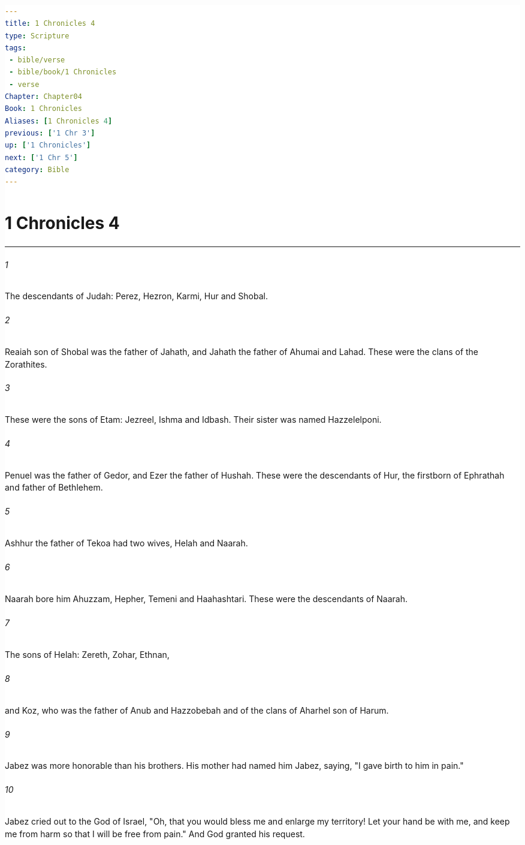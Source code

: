 ```yaml
---
title: 1 Chronicles 4
type: Scripture
tags:
 - bible/verse
 - bible/book/1 Chronicles
 - verse
Chapter: Chapter04
Book: 1 Chronicles
Aliases: [1 Chronicles 4]
previous: ['1 Chr 3']
up: ['1 Chronicles']
next: ['1 Chr 5']
category: Bible
---
```

# 1 Chronicles 4

***


###### 1 
The descendants of Judah: Perez, Hezron, Karmi, Hur and Shobal. 

###### 2 
Reaiah son of Shobal was the father of Jahath, and Jahath the father of Ahumai and Lahad. These were the clans of the Zorathites. 

###### 3 
These were the sons of Etam: Jezreel, Ishma and Idbash. Their sister was named Hazzelelponi. 

###### 4 
Penuel was the father of Gedor, and Ezer the father of Hushah. These were the descendants of Hur, the firstborn of Ephrathah and father of Bethlehem. 

###### 5 
Ashhur the father of Tekoa had two wives, Helah and Naarah. 

###### 6 
Naarah bore him Ahuzzam, Hepher, Temeni and Haahashtari. These were the descendants of Naarah. 

###### 7 
The sons of Helah: Zereth, Zohar, Ethnan, 

###### 8 
and Koz, who was the father of Anub and Hazzobebah and of the clans of Aharhel son of Harum. 

###### 9 
Jabez was more honorable than his brothers. His mother had named him Jabez, saying, "I gave birth to him in pain." 

###### 10 
Jabez cried out to the God of Israel, "Oh, that you would bless me and enlarge my territory! Let your hand be with me, and keep me from harm so that I will be free from pain." And God granted his request. 
